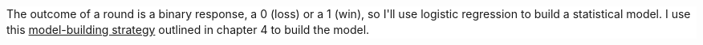 The outcome of a round is a binary response, a 0 (loss) or a 1 (win), so I'll use logistic regression to build a statistical model. I use this
[model-building strategy](https://github.com/Drxan/Study/blob/master/Books_Need2Read/David%20W.%20Hosmer%20-%20Applied%20Logistic%20Regression%20-%203rd%20Edition.pdf) outlined in chapter 4 to build the model.
